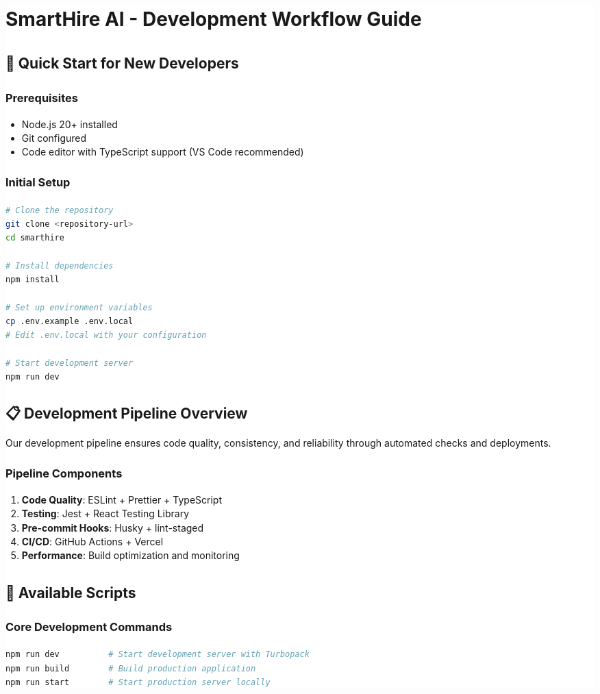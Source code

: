 # SmartHire AI - Development Workflow Guide

## 🚀 Quick Start for New Developers

### Prerequisites

- Node.js 20+ installed
- Git configured
- Code editor with TypeScript support (VS Code recommended)

### Initial Setup

```bash
# Clone the repository
git clone <repository-url>
cd smarthire

# Install dependencies
npm install

# Set up environment variables
cp .env.example .env.local
# Edit .env.local with your configuration

# Start development server
npm run dev
```

## 📋 Development Pipeline Overview

Our development pipeline ensures code quality, consistency, and reliability through automated checks and deployments.

### Pipeline Components

1. **Code Quality**: ESLint + Prettier + TypeScript
2. **Testing**: Jest + React Testing Library
3. **Pre-commit Hooks**: Husky + lint-staged
4. **CI/CD**: GitHub Actions + Vercel
5. **Performance**: Build optimization and monitoring

## 🔧 Available Scripts

### Core Development Commands

```bash
npm run dev          # Start development server with Turbopack
npm run build        # Build production application
npm run start        # Start production server locally
```
